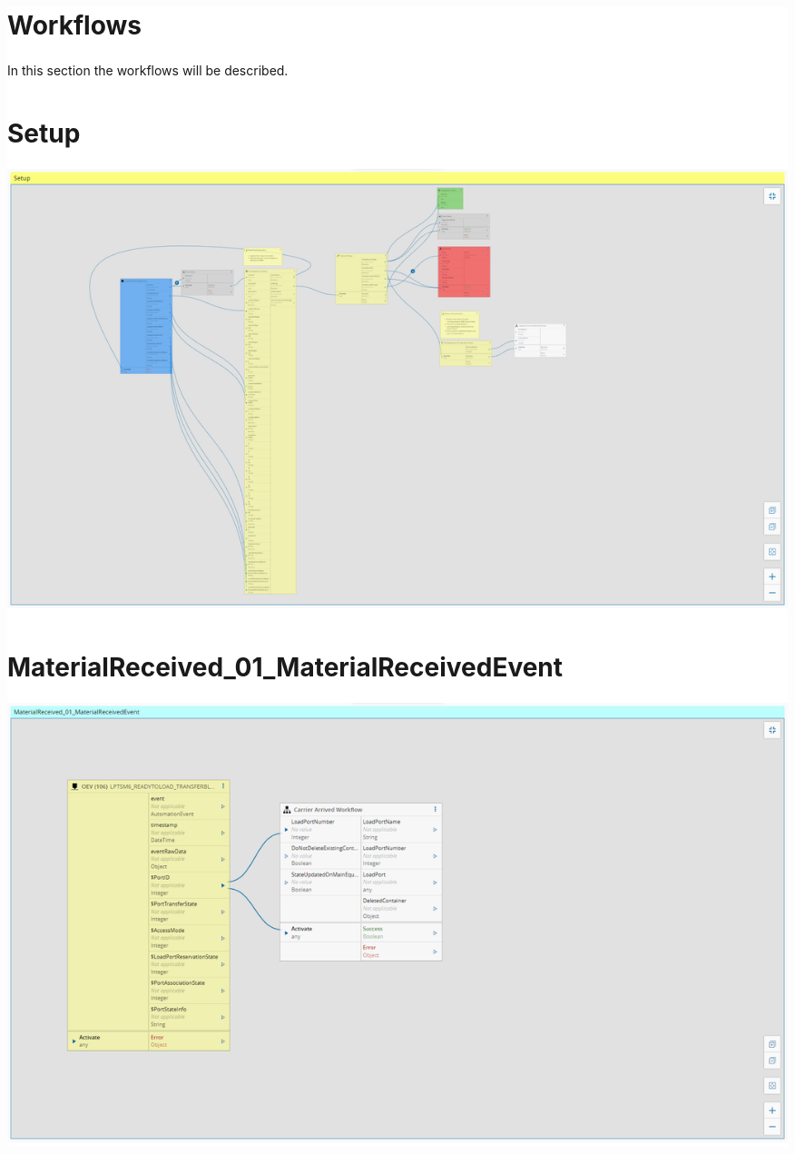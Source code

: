 Workflows
============

In this section the workflows will be described.

Setup
============
![Setup](../../../../documents/equipmenttypes/mechatronicmws200/setup.png)
	
MaterialReceived_01_MaterialReceivedEvent
============
![MaterialReceived_01_MaterialReceivedEvent](../../../../documents/equipmenttypes/mechatronicmws200/materialreceived_01_materialreceivedevent.png)
	